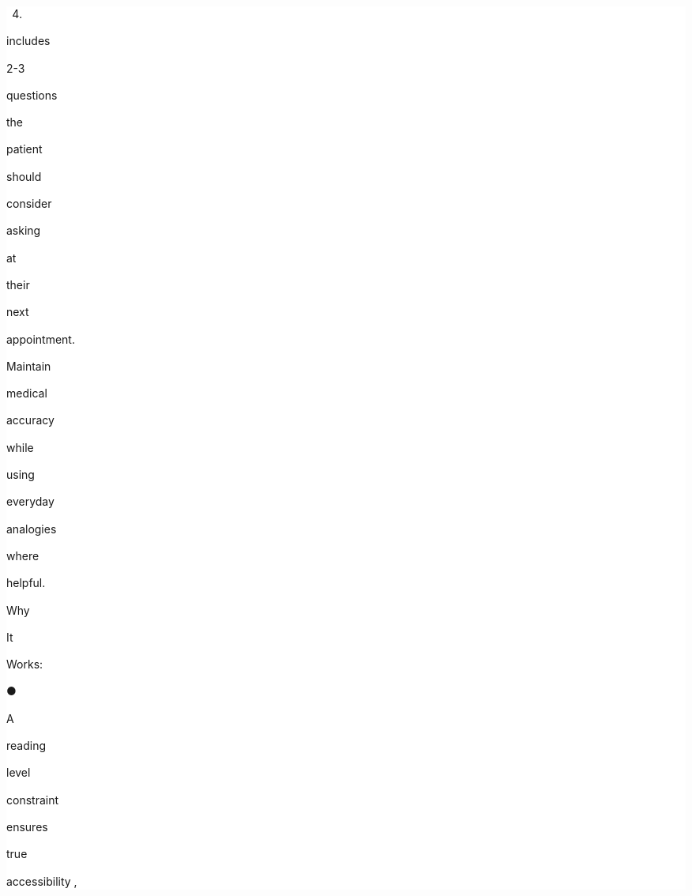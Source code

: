 4)
 
includes
 
2-3
 
questions
 
the
 
patient
 
should
 
consider
 
asking
 
at
 
their
 
next
 
appointment.
 
Maintain
 
medical
 
accuracy
 
while
 
using
 
everyday
 
analogies
 
where
 
helpful.
 
Why
 
It
 
Works:
 
●
 
A
 
reading
 
level
 
constraint
 
ensures
 
true
 
accessibility ,
 